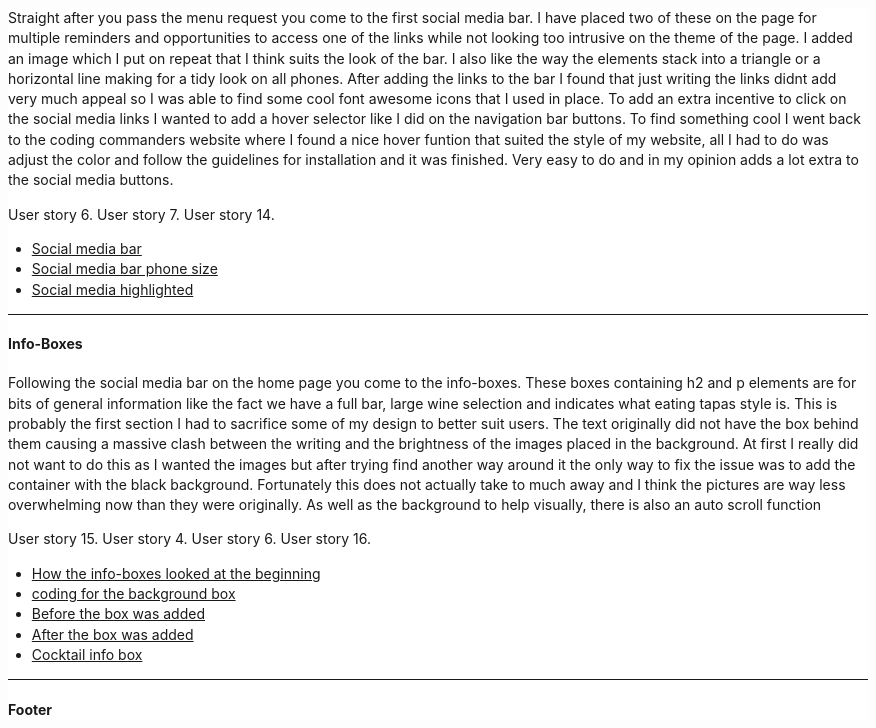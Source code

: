 Straight after you pass the menu request you come to the first social media bar. I have placed two of these on the page for multiple reminders and opportunities to access one of the links while not looking too intrusive on the theme of the page.
I added an image which I put on repeat that I think suits the look of the bar. I also like the way the elements stack into a triangle or a horizontal line making for a tidy look on all phones.
After adding the links to the bar I found that just writing the links didnt add very much appeal so I was able to find some cool font awesome icons that I used in place. To add an extra incentive to click on the social media links I wanted to add a hover selector like I did on the navigation bar buttons. To find something cool I went back to the coding commanders website where I found a nice hover funtion that suited the style of my website, all I had to do was adjust the color and follow the guidelines for installation and it was finished.
Very easy to do and in my opinion adds a lot extra to the social media buttons.

 User story 6.
 User story 7.
 User story 14.

- [Social media bar](https://github.com/SteCodez/No8-Tapas-Board/blob/main/social-media.png?raw=true)
- [Social media bar phone size](https://github.com/SteCodez/No8-Tapas-Board/blob/main/phone-social.png?raw=true)
- [Social media highlighted](https://github.com/SteCodez/No8-Tapas-Board/blob/main/social-highlight.png?raw=true)

---
#### Info-Boxes

Following the social media bar on the home page you come to the info-boxes. These boxes containing h2 and p elements are for bits of general information like the fact we have a full bar, large wine selection and indicates what eating tapas style is.
This is probably the first section I had to sacrifice some of my design to better suit users. The text originally did not have the box behind them causing a massive clash between the writing and the brightness of the images placed in the background.
At first I really did not want to do this as I wanted the images but after trying find another way around it the only way to fix the issue was to add the container with the black background. Fortunately this does not actually take to much away and I think the pictures are way less overwhelming now than they were originally.
As well as the background to help visually, there is also an auto scroll function 

 User story 15.
 User story 4.
 User story 6.
 User story 16.
 
- [How the info-boxes looked at the beginning](https://github.com/SteCodez/No8-Tapas-Board/blob/main/original%20menu%20style.png?raw=true)
- [coding for the background box](https://github.com/SteCodez/No8-Tapas-Board/blob/main/Screenshot%202022-07-15%20051603%20-%20Copy.png?raw=true)
- [Before the box was added](https://github.com/SteCodez/No8-Tapas-Board/blob/main/infobox.png?raw=true)
- [After the box was added](https://github.com/SteCodez/No8-Tapas-Board/blob/main/info-box-after.png?raw=true)
- [Cocktail info box](https://github.com/SteCodez/No8-Tapas-Board/blob/main/cocktail-info.png?raw=true)
---
#### Footer
